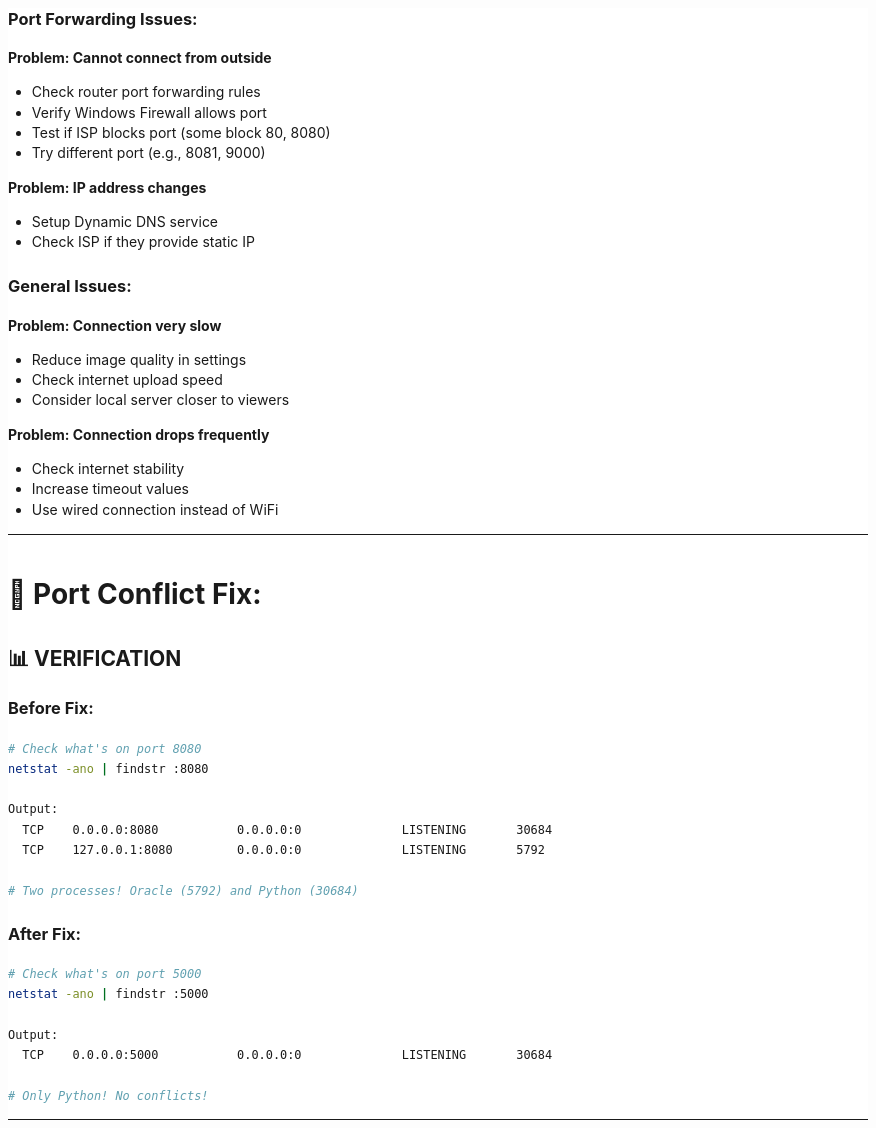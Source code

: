 ### Port Forwarding Issues:

**Problem: Cannot connect from outside**
- Check router port forwarding rules
- Verify Windows Firewall allows port
- Test if ISP blocks port (some block 80, 8080)
- Try different port (e.g., 8081, 9000)

**Problem: IP address changes**
- Setup Dynamic DNS service
- Check ISP if they provide static IP

### General Issues:

**Problem: Connection very slow**
- Reduce image quality in settings
- Check internet upload speed
- Consider local server closer to viewers

**Problem: Connection drops frequently**
- Check internet stability
- Increase timeout values
- Use wired connection instead of WiFi

---
# 🔧 Port Conflict Fix:

## 📊 VERIFICATION

### Before Fix:

```bash
# Check what's on port 8080
netstat -ano | findstr :8080

Output:
  TCP    0.0.0.0:8080           0.0.0.0:0              LISTENING       30684
  TCP    127.0.0.1:8080         0.0.0.0:0              LISTENING       5792

# Two processes! Oracle (5792) and Python (30684)
```

### After Fix:

```bash
# Check what's on port 5000
netstat -ano | findstr :5000

Output:
  TCP    0.0.0.0:5000           0.0.0.0:0              LISTENING       30684

# Only Python! No conflicts!
```
---

